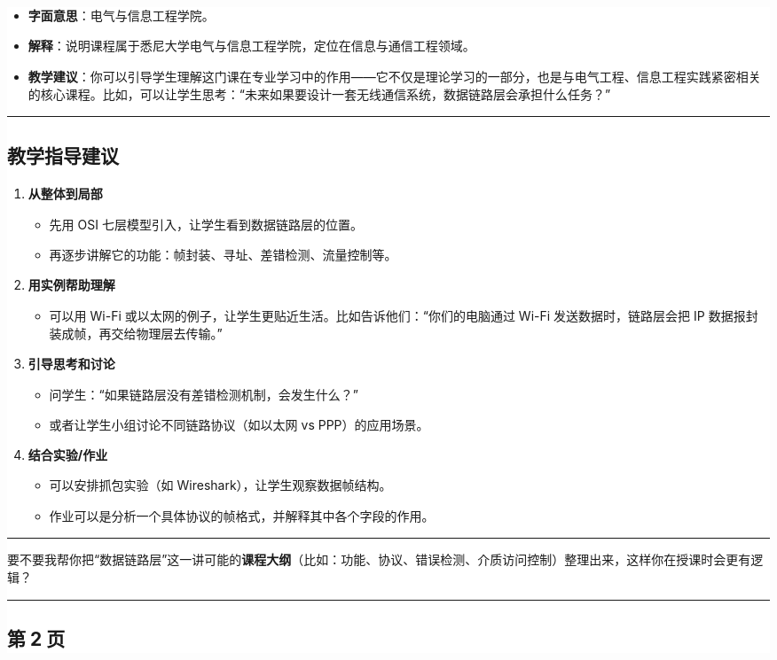 * **字面意思**：电气与信息工程学院。

* **解释**：说明课程属于悉尼大学电气与信息工程学院，定位在信息与通信工程领域。

* **教学建议**：你可以引导学生理解这门课在专业学习中的作用——它不仅是理论学习的一部分，也是与电气工程、信息工程实践紧密相关的核心课程。比如，可以让学生思考：“未来如果要设计一套无线通信系统，数据链路层会承担什么任务？”



---



## 教学指导建议



1. **从整体到局部**



   * 先用 OSI 七层模型引入，让学生看到数据链路层的位置。

   * 再逐步讲解它的功能：帧封装、寻址、差错检测、流量控制等。



2. **用实例帮助理解**



   * 可以用 Wi-Fi 或以太网的例子，让学生更贴近生活。比如告诉他们：“你们的电脑通过 Wi-Fi 发送数据时，链路层会把 IP 数据报封装成帧，再交给物理层去传输。”



3. **引导思考和讨论**



   * 问学生：“如果链路层没有差错检测机制，会发生什么？”

   * 或者让学生小组讨论不同链路协议（如以太网 vs PPP）的应用场景。



4. **结合实验/作业**



   * 可以安排抓包实验（如 Wireshark），让学生观察数据帧结构。

   * 作业可以是分析一个具体协议的帧格式，并解释其中各个字段的作用。



---



要不要我帮你把“数据链路层”这一讲可能的**课程大纲**（比如：功能、协议、错误检测、介质访问控制）整理出来，这样你在授课时会更有逻辑？


---

## 第 2 页
